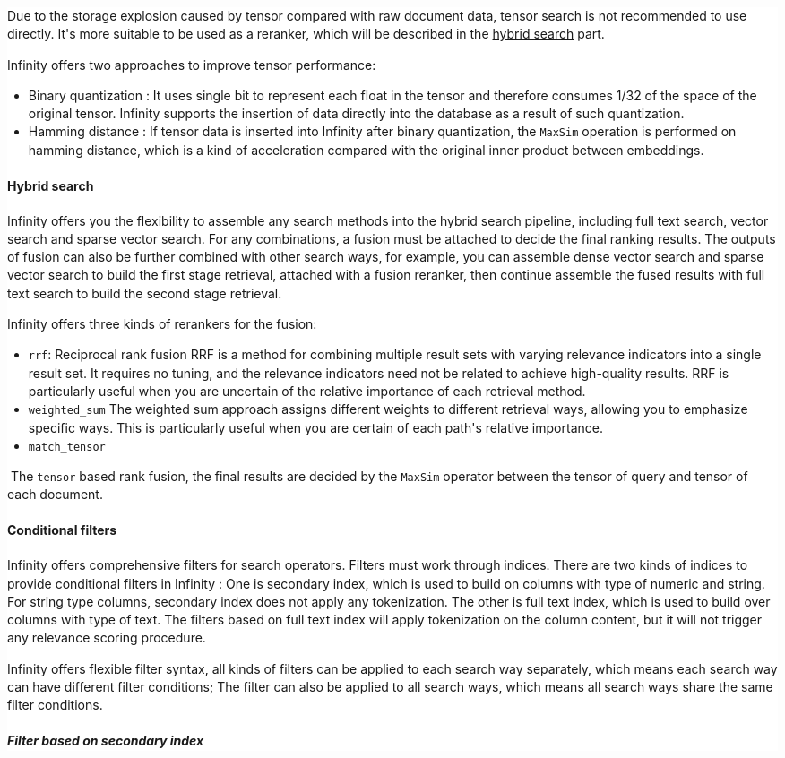 

Due to the storage explosion caused by tensor compared with raw document data, tensor search is not recommended to use directly. It's more suitable to be used as a reranker, which will be described in the [hybrid search](#hybrid) part. 

Infinity offers two approaches to improve tensor performance:

- Binary quantization : It uses single bit to represent each float in the tensor and therefore consumes 1/32 of the space of the original tensor. Infinity supports the insertion of data directly into the database as a result of such quantization.
- Hamming distance : If tensor data is inserted into Infinity after binary quantization, the `MaxSim` operation is performed on hamming distance, which is a kind of acceleration compared with the original inner product between embeddings. 



#### <span id="hybrid">Hybrid search</span>

Infinity offers you the flexibility to assemble any search methods into the hybrid search pipeline, including full text search, vector search and sparse vector search. For any combinations, a fusion must be attached to decide the final ranking results. The outputs of fusion can also be further combined with other search ways, for example, you can assemble dense vector search and sparse vector search to build the first stage retrieval, attached with a fusion reranker, then continue assemble the fused results with full text search to build the second stage retrieval.

Infinity offers three kinds of rerankers for the fusion:

- `rrf`: Reciprocal rank fusion
  RRF is a method for combining multiple result sets with varying relevance indicators into a single result set. It requires no tuning, and the relevance indicators need not be related to achieve high-quality results. RRF is particularly useful when you are uncertain of the relative importance of each retrieval method.
- `weighted_sum`
  The weighted sum approach assigns different weights to different retrieval ways, allowing you to emphasize specific ways. This is particularly useful when you are certain of each path's relative importance.
- `match_tensor`

​		The `tensor` based rank fusion, the final results are decided by the `MaxSim` operator between the tensor of query and tensor 		of each document. 



#### <span id="filter">Conditional filters</span>

Infinity offers comprehensive filters for search operators. Filters must work through indices. There are two kinds of indices to provide conditional filters in Infinity : One is secondary index, which is used to build on columns with type of numeric and string. For string type columns, secondary index does not apply any tokenization. The other is full text index, which is used to build over columns with type of text.  The filters based on full text index will apply tokenization on the column content, but it will not trigger any relevance scoring procedure. 

Infinity offers flexible filter syntax, all kinds of filters can be applied to each search way separately,  which means each search way can have different filter conditions; The filter can also be applied to all search ways, which means all search ways share the same filter conditions.

##### Filter based on secondary index
